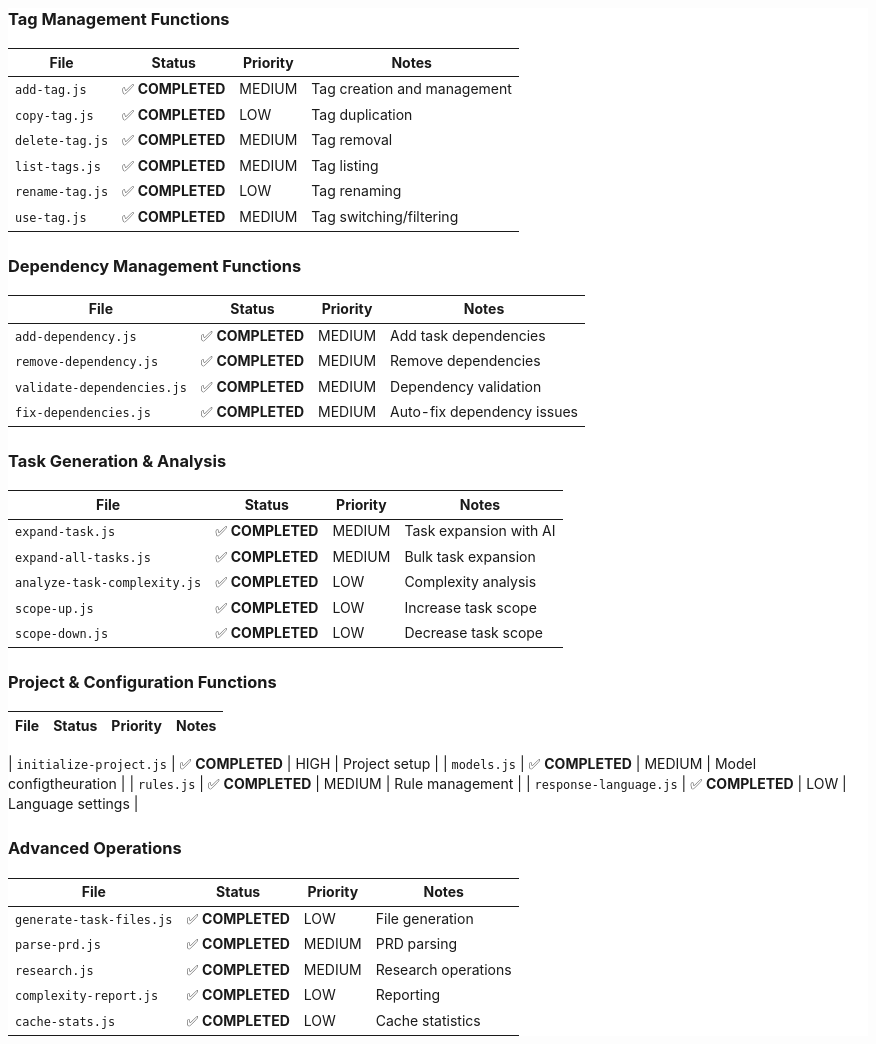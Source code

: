 ### Tag Management Functions
| File | Status | Priority | Notes |
|------|--------|----------|-------|
| `add-tag.js` | ✅ **COMPLETED** | MEDIUM | Tag creation and management |
| `copy-tag.js` | ✅ **COMPLETED** | LOW | Tag duplication |
| `delete-tag.js` | ✅ **COMPLETED** | MEDIUM | Tag removal |
| `list-tags.js` | ✅ **COMPLETED** | MEDIUM | Tag listing |
| `rename-tag.js` | ✅ **COMPLETED** | LOW | Tag renaming |
| `use-tag.js` | ✅ **COMPLETED** | MEDIUM | Tag switching/filtering |

### Dependency Management Functions
| File | Status | Priority | Notes |
|------|--------|----------|-------|
| `add-dependency.js` | ✅ **COMPLETED** | MEDIUM | Add task dependencies |
| `remove-dependency.js` | ✅ **COMPLETED** | MEDIUM | Remove dependencies |
| `validate-dependencies.js` | ✅ **COMPLETED** | MEDIUM | Dependency validation |
| `fix-dependencies.js` | ✅ **COMPLETED** | MEDIUM | Auto-fix dependency issues |

### Task Generation & Analysis
| File | Status | Priority | Notes |
|------|--------|----------|-------|
| `expand-task.js` | ✅ **COMPLETED**  | MEDIUM | Task expansion with AI |
| `expand-all-tasks.js` | ✅ **COMPLETED**  | MEDIUM | Bulk task expansion |
| `analyze-task-complexity.js` | ✅ **COMPLETED**  | LOW | Complexity analysis |
| `scope-up.js` | ✅ **COMPLETED**  | LOW | Increase task scope |
| `scope-down.js` | ✅ **COMPLETED**    | LOW | Decrease task scope |

### Project & Configuration Functions
| File | Status | Priority | Notes |
|------|--------|----------|-------|

| `initialize-project.js` | ✅ **COMPLETED** | HIGH | Project setup |
| `models.js` | ✅ **COMPLETED**  | MEDIUM | Model configtheuration |
| `rules.js` | ✅ **COMPLETED**  | MEDIUM | Rule management |
| `response-language.js` | ✅ **COMPLETED**  | LOW | Language settings |

### Advanced Operations
| File | Status | Priority | Notes |
|------|--------|----------|-------|
| `generate-task-files.js` | ✅ **COMPLETED** | LOW | File generation |
| `parse-prd.js` | ✅ **COMPLETED** | MEDIUM | PRD parsing |
| `research.js` | ✅ **COMPLETED** | MEDIUM | Research operations |
| `complexity-report.js` | ✅ **COMPLETED** | LOW | Reporting |
| `cache-stats.js` | ✅ **COMPLETED** | LOW | Cache statistics |
